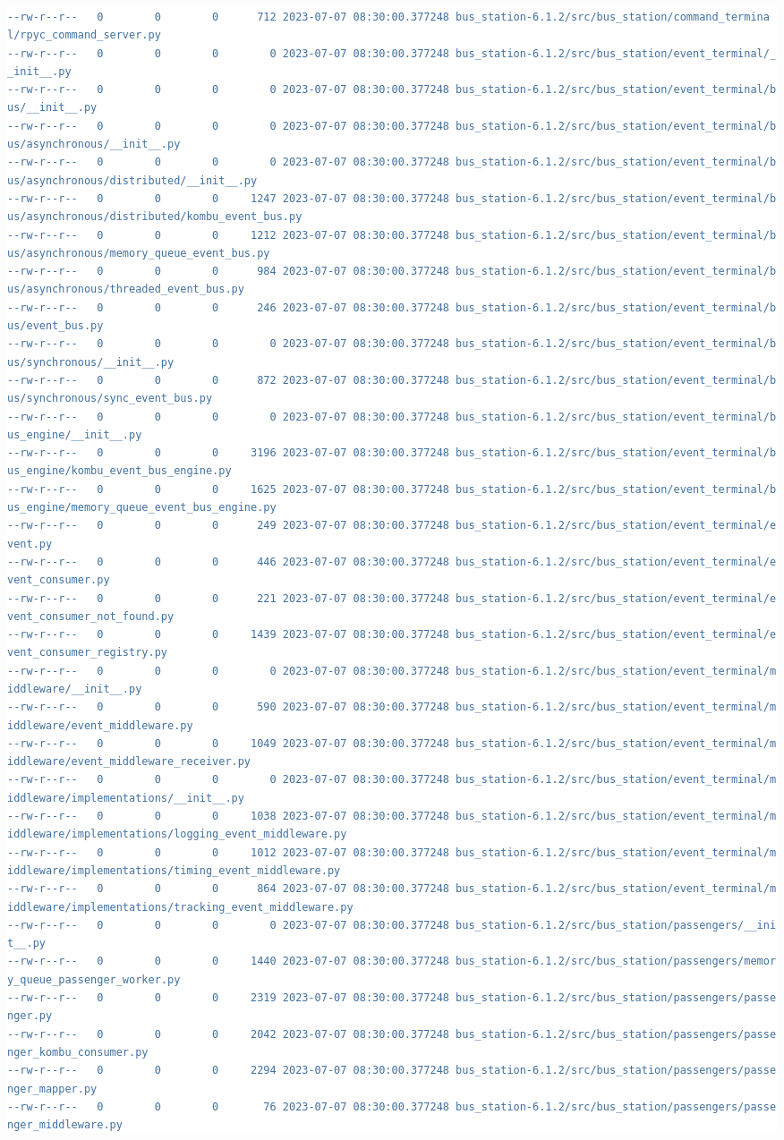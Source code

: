 ```diff
--rw-r--r--   0        0        0      712 2023-07-07 08:30:00.377248 bus_station-6.1.2/src/bus_station/command_terminal/rpyc_command_server.py
--rw-r--r--   0        0        0        0 2023-07-07 08:30:00.377248 bus_station-6.1.2/src/bus_station/event_terminal/__init__.py
--rw-r--r--   0        0        0        0 2023-07-07 08:30:00.377248 bus_station-6.1.2/src/bus_station/event_terminal/bus/__init__.py
--rw-r--r--   0        0        0        0 2023-07-07 08:30:00.377248 bus_station-6.1.2/src/bus_station/event_terminal/bus/asynchronous/__init__.py
--rw-r--r--   0        0        0        0 2023-07-07 08:30:00.377248 bus_station-6.1.2/src/bus_station/event_terminal/bus/asynchronous/distributed/__init__.py
--rw-r--r--   0        0        0     1247 2023-07-07 08:30:00.377248 bus_station-6.1.2/src/bus_station/event_terminal/bus/asynchronous/distributed/kombu_event_bus.py
--rw-r--r--   0        0        0     1212 2023-07-07 08:30:00.377248 bus_station-6.1.2/src/bus_station/event_terminal/bus/asynchronous/memory_queue_event_bus.py
--rw-r--r--   0        0        0      984 2023-07-07 08:30:00.377248 bus_station-6.1.2/src/bus_station/event_terminal/bus/asynchronous/threaded_event_bus.py
--rw-r--r--   0        0        0      246 2023-07-07 08:30:00.377248 bus_station-6.1.2/src/bus_station/event_terminal/bus/event_bus.py
--rw-r--r--   0        0        0        0 2023-07-07 08:30:00.377248 bus_station-6.1.2/src/bus_station/event_terminal/bus/synchronous/__init__.py
--rw-r--r--   0        0        0      872 2023-07-07 08:30:00.377248 bus_station-6.1.2/src/bus_station/event_terminal/bus/synchronous/sync_event_bus.py
--rw-r--r--   0        0        0        0 2023-07-07 08:30:00.377248 bus_station-6.1.2/src/bus_station/event_terminal/bus_engine/__init__.py
--rw-r--r--   0        0        0     3196 2023-07-07 08:30:00.377248 bus_station-6.1.2/src/bus_station/event_terminal/bus_engine/kombu_event_bus_engine.py
--rw-r--r--   0        0        0     1625 2023-07-07 08:30:00.377248 bus_station-6.1.2/src/bus_station/event_terminal/bus_engine/memory_queue_event_bus_engine.py
--rw-r--r--   0        0        0      249 2023-07-07 08:30:00.377248 bus_station-6.1.2/src/bus_station/event_terminal/event.py
--rw-r--r--   0        0        0      446 2023-07-07 08:30:00.377248 bus_station-6.1.2/src/bus_station/event_terminal/event_consumer.py
--rw-r--r--   0        0        0      221 2023-07-07 08:30:00.377248 bus_station-6.1.2/src/bus_station/event_terminal/event_consumer_not_found.py
--rw-r--r--   0        0        0     1439 2023-07-07 08:30:00.377248 bus_station-6.1.2/src/bus_station/event_terminal/event_consumer_registry.py
--rw-r--r--   0        0        0        0 2023-07-07 08:30:00.377248 bus_station-6.1.2/src/bus_station/event_terminal/middleware/__init__.py
--rw-r--r--   0        0        0      590 2023-07-07 08:30:00.377248 bus_station-6.1.2/src/bus_station/event_terminal/middleware/event_middleware.py
--rw-r--r--   0        0        0     1049 2023-07-07 08:30:00.377248 bus_station-6.1.2/src/bus_station/event_terminal/middleware/event_middleware_receiver.py
--rw-r--r--   0        0        0        0 2023-07-07 08:30:00.377248 bus_station-6.1.2/src/bus_station/event_terminal/middleware/implementations/__init__.py
--rw-r--r--   0        0        0     1038 2023-07-07 08:30:00.377248 bus_station-6.1.2/src/bus_station/event_terminal/middleware/implementations/logging_event_middleware.py
--rw-r--r--   0        0        0     1012 2023-07-07 08:30:00.377248 bus_station-6.1.2/src/bus_station/event_terminal/middleware/implementations/timing_event_middleware.py
--rw-r--r--   0        0        0      864 2023-07-07 08:30:00.377248 bus_station-6.1.2/src/bus_station/event_terminal/middleware/implementations/tracking_event_middleware.py
--rw-r--r--   0        0        0        0 2023-07-07 08:30:00.377248 bus_station-6.1.2/src/bus_station/passengers/__init__.py
--rw-r--r--   0        0        0     1440 2023-07-07 08:30:00.377248 bus_station-6.1.2/src/bus_station/passengers/memory_queue_passenger_worker.py
--rw-r--r--   0        0        0     2319 2023-07-07 08:30:00.377248 bus_station-6.1.2/src/bus_station/passengers/passenger.py
--rw-r--r--   0        0        0     2042 2023-07-07 08:30:00.377248 bus_station-6.1.2/src/bus_station/passengers/passenger_kombu_consumer.py
--rw-r--r--   0        0        0     2294 2023-07-07 08:30:00.377248 bus_station-6.1.2/src/bus_station/passengers/passenger_mapper.py
--rw-r--r--   0        0        0       76 2023-07-07 08:30:00.377248 bus_station-6.1.2/src/bus_station/passengers/passenger_middleware.py
```